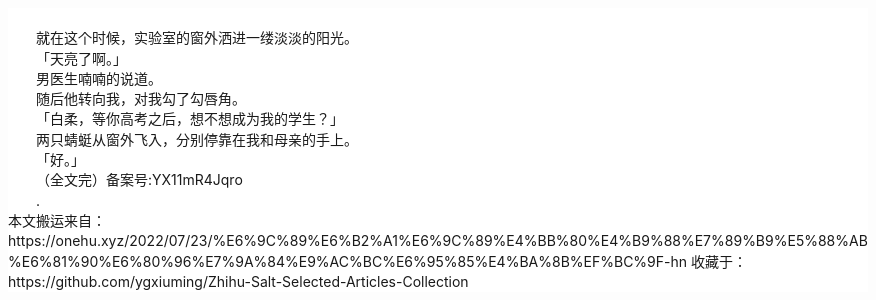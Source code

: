 <br>   
&emsp;&emsp;就在这个时候，实验室的窗外洒进一缕淡淡的阳光。  
<br>   
&emsp;&emsp;「天亮了啊。」  
<br>   
&emsp;&emsp;男医生喃喃的说道。  
<br>   
&emsp;&emsp;随后他转向我，对我勾了勾唇角。  
<br>   
&emsp;&emsp;「白柔，等你高考之后，想不想成为我的学生？」  
<br>   
&emsp;&emsp;两只蜻蜓从窗外飞入，分别停靠在我和母亲的手上。  
<br>   
&emsp;&emsp;「好。」  
<br>   
&emsp;&emsp;（全文完）备案号:YX11mR4Jqro  
<br>   
&emsp;&emsp;.  
<br>   
本文搬运来自：https://onehu.xyz/2022/07/23/%E6%9C%89%E6%B2%A1%E6%9C%89%E4%BB%80%E4%B9%88%E7%89%B9%E5%88%AB%E6%81%90%E6%80%96%E7%9A%84%E9%AC%BC%E6%95%85%E4%BA%8B%EF%BC%9F-hn  
收藏于：https://github.com/ygxiuming/Zhihu-Salt-Selected-Articles-Collection